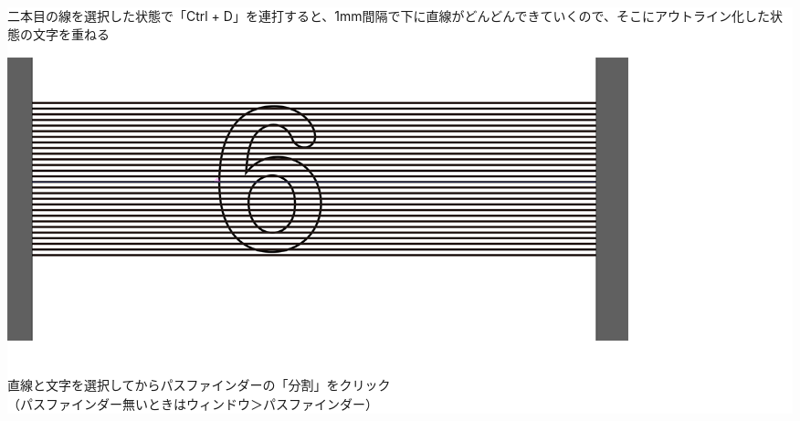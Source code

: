 二本目の線を選択した状態で「Ctrl + D」を連打すると、1mm間隔で下に直線がどんどんできていくので、そこにアウトライン化した状態の文字を重ねる<br>

<img src="../assets/2022/1206/09.png" width="680" alt="hi" class="inline"/>
<br><br>

直線と文字を選択してからパスファインダーの「分割」をクリック<br>
（パスファインダー無いときはウィンドウ＞パスファインダー）<br>
